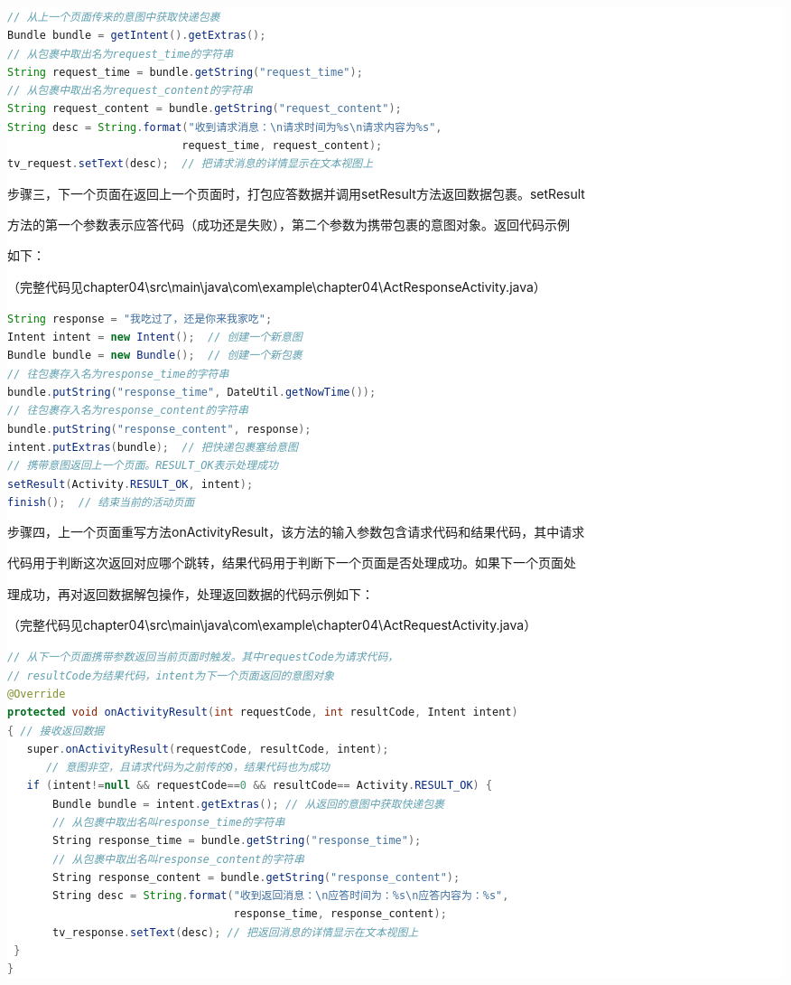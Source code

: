 ```java
// 从上一个页面传来的意图中获取快递包裹 
Bundle bundle = getIntent().getExtras(); 
// 从包裹中取出名为request_time的字符串
String request_time = bundle.getString("request_time"); 
// 从包裹中取出名为request_content的字符串
String request_content = bundle.getString("request_content"); 
String desc = String.format("收到请求消息：\n请求时间为%s\n请求内容为%s", 
                           request_time, request_content);
tv_request.setText(desc);  // 把请求消息的详情显示在文本视图上
```

  步骤三，下一个页面在返回上一个页面时，打包应答数据并调用setResult方法返回数据包裹。setResult 

  方法的第一个参数表示应答代码（成功还是失败），第二个参数为携带包裹的意图对象。返回代码示例 

  如下： 

  （完整代码见chapter04\src\main\java\com\example\chapter04\ActResponseActivity.java）

```java
String response = "我吃过了，还是你来我家吃"; 
Intent intent = new Intent();  // 创建一个新意图 
Bundle bundle = new Bundle();  // 创建一个新包裹 
// 往包裹存入名为response_time的字符串
bundle.putString("response_time", DateUtil.getNowTime()); 
// 往包裹存入名为response_content的字符串
bundle.putString("response_content", response); 
intent.putExtras(bundle);  // 把快递包裹塞给意图 
// 携带意图返回上一个页面。RESULT_OK表示处理成功 
setResult(Activity.RESULT_OK, intent);
finish();  // 结束当前的活动页面
```

  步骤四，上一个页面重写方法onActivityResult，该方法的输入参数包含请求代码和结果代码，其中请求 

  代码用于判断这次返回对应哪个跳转，结果代码用于判断下一个页面是否处理成功。如果下一个页面处 

  理成功，再对返回数据解包操作，处理返回数据的代码示例如下： 

  （完整代码见chapter04\src\main\java\com\example\chapter04\ActRequestActivity.java） 

```java
// 从下一个页面携带参数返回当前页面时触发。其中requestCode为请求代码， 
// resultCode为结果代码，intent为下一个页面返回的意图对象
@Override
protected void onActivityResult(int requestCode, int resultCode, Intent intent) 
{ // 接收返回数据
   super.onActivityResult(requestCode, resultCode, intent);
      // 意图非空，且请求代码为之前传的0，结果代码也为成功
   if (intent!=null && requestCode==0 && resultCode== Activity.RESULT_OK) {
       Bundle bundle = intent.getExtras(); // 从返回的意图中获取快递包裹
       // 从包裹中取出名叫response_time的字符串
       String response_time = bundle.getString("response_time");
       // 从包裹中取出名叫response_content的字符串
       String response_content = bundle.getString("response_content");
       String desc = String.format("收到返回消息：\n应答时间为：%s\n应答内容为：%s",
                                   response_time, response_content);
       tv_response.setText(desc); // 把返回消息的详情显示在文本视图上
 } 
}
```
